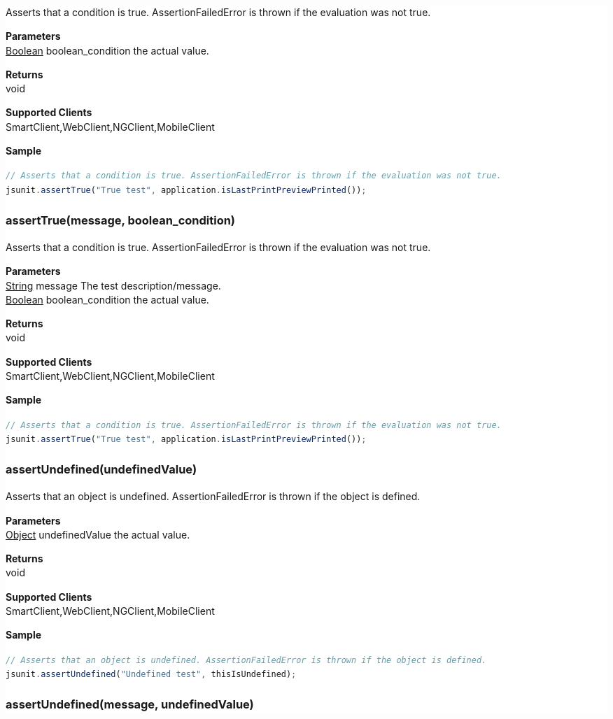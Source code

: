 Asserts that a condition is true. AssertionFailedError is thrown if the evaluation was not true.

**Parameters**\
[Boolean](JSLib/Boolean.md) boolean_condition the actual value.

**Returns**\
void 

**Supported Clients**\
SmartClient,WebClient,NGClient,MobileClient

**Sample**

```javascript
// Asserts that a condition is true. AssertionFailedError is thrown if the evaluation was not true.
jsunit.assertTrue("True test", application.isLastPrintPreviewPrinted());
```
### assertTrue(message, boolean_condition)

Asserts that a condition is true. AssertionFailedError is thrown if the evaluation was not true.

**Parameters**\
[String](JSLib/String.md) message The test description/message.\
[Boolean](JSLib/Boolean.md) boolean_condition the actual value.

**Returns**\
void 

**Supported Clients**\
SmartClient,WebClient,NGClient,MobileClient

**Sample**

```javascript
// Asserts that a condition is true. AssertionFailedError is thrown if the evaluation was not true.
jsunit.assertTrue("True test", application.isLastPrintPreviewPrinted());
```
### assertUndefined(undefinedValue)

Asserts that an object is undefined. AssertionFailedError is thrown if the object is defined.

**Parameters**\
[Object](JSLib/Object.md) undefinedValue the actual value.

**Returns**\
void 

**Supported Clients**\
SmartClient,WebClient,NGClient,MobileClient

**Sample**

```javascript
// Asserts that an object is undefined. AssertionFailedError is thrown if the object is defined.
jsunit.assertUndefined("Undefined test", thisIsUndefined);
```
### assertUndefined(message, undefinedValue)
